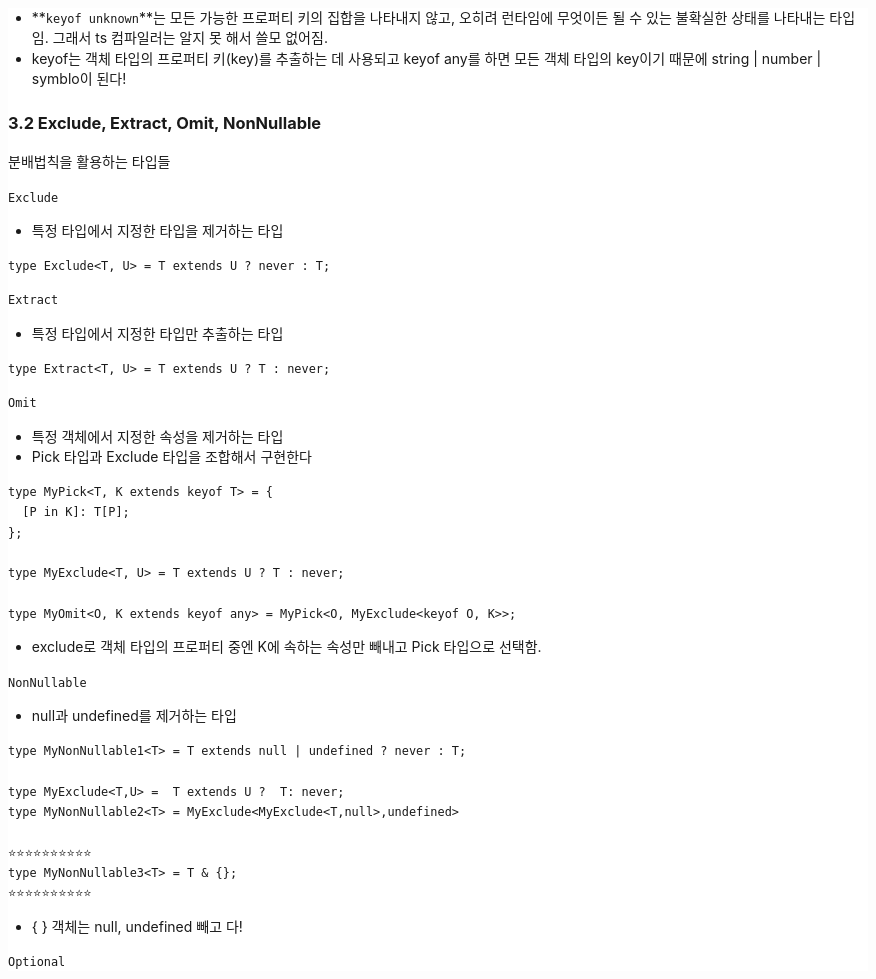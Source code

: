 - **`keyof unknown`**는 모든 가능한 프로퍼티 키의 집합을 나타내지 않고, 오히려 런타임에 무엇이든 될 수 있는 불확실한 상태를 나타내는 타입임. 그래서 ts 컴파일러는 알지 못 해서 쓸모 없어짐.
- keyof는 객체 타입의 프로퍼티 키(key)를 추출하는 데 사용되고 keyof any를 하면 모든 객체 타입의 key이기 때문에 string | number | symblo이 된다!

### 3.2 Exclude, Extract, Omit, NonNullable

분배법칙을 활용하는 타입들

`Exclude`

- 특정 타입에서 지정한 타입을 제거하는 타입

```tsx
type Exclude<T, U> = T extends U ? never : T;
```

`Extract`

- 특정 타입에서 지정한 타입만 추출하는 타입

```tsx
type Extract<T, U> = T extends U ? T : never;
```

`Omit`

- 특정 객체에서 지정한 속성을 제거하는 타입
- Pick 타입과 Exclude 타입을 조합해서 구현한다

```tsx
type MyPick<T, K extends keyof T> = {
  [P in K]: T[P];
};

type MyExclude<T, U> = T extends U ? T : never;

type MyOmit<O, K extends keyof any> = MyPick<O, MyExclude<keyof O, K>>;
```

- exclude로 객체 타입의 프로퍼티 중엔 K에 속하는 속성만 빼내고 Pick 타입으로 선택함.

`NonNullable`

- null과 undefined를 제거하는 타입

```tsx
type MyNonNullable1<T> = T extends null | undefined ? never : T;

type MyExclude<T,U> =  T extends U ?  T: never;
type MyNonNullable2<T> = MyExclude<MyExclude<T,null>,undefined>

⭐️⭐️⭐️⭐️⭐️⭐️⭐️⭐️⭐️⭐️
type MyNonNullable3<T> = T & {};
⭐️⭐️⭐️⭐️⭐️⭐️⭐️⭐️⭐️⭐️
```

- { } 객체는 null, undefined 빼고 다!

`Optional`


  [P in K extends keyof T ? K : never]: T[P];
  [P in K]: T;
  [P in K]: T;
